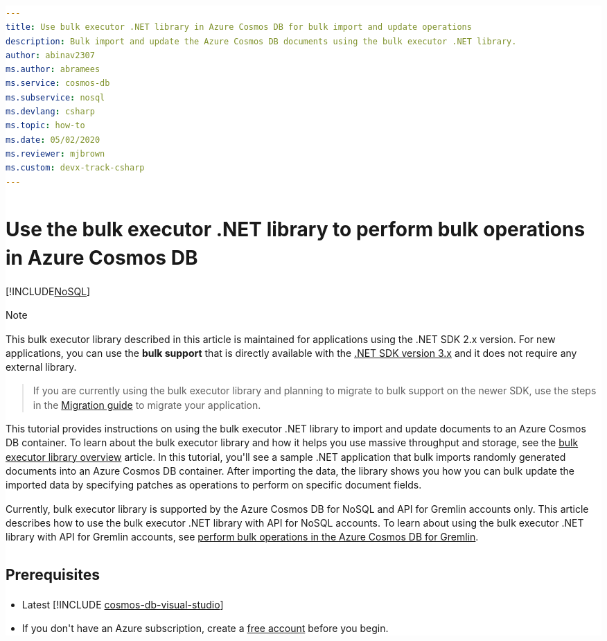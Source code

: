 ```yaml
---
title: Use bulk executor .NET library in Azure Cosmos DB for bulk import and update operations
description: Bulk import and update the Azure Cosmos DB documents using the bulk executor .NET library.
author: abinav2307
ms.author: abramees
ms.service: cosmos-db
ms.subservice: nosql
ms.devlang: csharp
ms.topic: how-to
ms.date: 05/02/2020
ms.reviewer: mjbrown
ms.custom: devx-track-csharp
---
```


# Use the bulk executor .NET library to perform bulk operations in Azure Cosmos DB
[!INCLUDE[NoSQL](../includes/appliesto-nosql.md)]

> [!NOTE]
> This bulk executor library described in this article is maintained for applications using the .NET SDK 2.x version. For new applications, you can use the **bulk support** that is directly available with the [.NET SDK version 3.x](tutorial-sql-api-dotnet-bulk-import.md) and it does not require any external library. 

> If you are currently using the bulk executor library and planning to migrate to bulk support on the newer SDK, use the steps in the [Migration guide](how-to-migrate-from-bulk-executor-library.md) to migrate your application.

This tutorial provides instructions on using the bulk executor .NET library to import and update documents to an Azure Cosmos DB container. To learn about the bulk executor library and how it helps you use massive throughput and storage, see the [bulk executor library overview](../bulk-executor-overview.md) article. In this tutorial, you'll see a sample .NET application that bulk imports randomly generated documents into an Azure Cosmos DB container. After importing the data, the library shows you how you can bulk update the imported data by specifying patches as operations to perform on specific document fields.

Currently, bulk executor library is supported by the Azure Cosmos DB for NoSQL and API for Gremlin accounts only. This article describes how to use the bulk executor .NET library with API for NoSQL accounts. To learn about using the bulk executor .NET library with API for Gremlin accounts, see [perform bulk operations in the Azure Cosmos DB for Gremlin](../graph/bulk-executor-dotnet.md).

## Prerequisites

* Latest [!INCLUDE [cosmos-db-visual-studio](../includes/cosmos-db-visual-studio.md)]

* If you don't have an Azure subscription, create a [free account](https://azure.microsoft.com/free/?ref=microsoft.com&utm_source=microsoft.com&utm_medium=docs&utm_campaign=visualstudio) before you begin.
